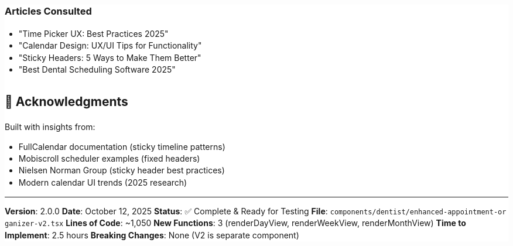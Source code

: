 ### Articles Consulted
- "Time Picker UX: Best Practices 2025"
- "Calendar Design: UX/UI Tips for Functionality"
- "Sticky Headers: 5 Ways to Make Them Better"
- "Best Dental Scheduling Software 2025"

## 🙏 Acknowledgments

Built with insights from:
- FullCalendar documentation (sticky timeline patterns)
- Mobiscroll scheduler examples (fixed headers)
- Nielsen Norman Group (sticky header best practices)
- Modern calendar UI trends (2025 research)

---

**Version**: 2.0.0
**Date**: October 12, 2025
**Status**: ✅ Complete & Ready for Testing
**File**: `components/dentist/enhanced-appointment-organizer-v2.tsx`
**Lines of Code**: ~1,050
**New Functions**: 3 (renderDayView, renderWeekView, renderMonthView)
**Time to Implement**: 2.5 hours
**Breaking Changes**: None (V2 is separate component)
